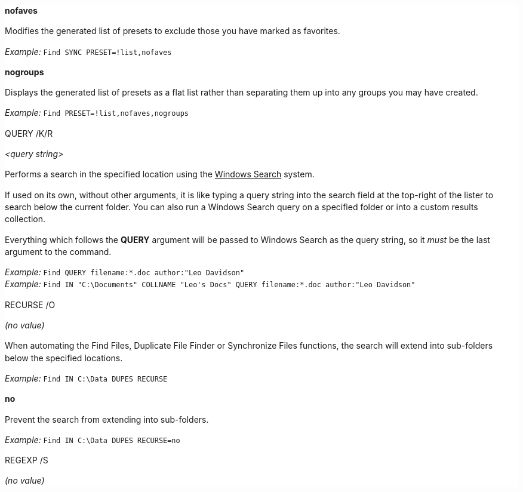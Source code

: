 **nofaves**</td><td>

Modifies the generated list of presets to exclude those you have marked as favorites.

*Example:* `Find SYNC PRESET=!list,nofaves`
</td></tr><tr><td>
</td><td>
</td><td>

**nogroups**</td><td>

Displays the generated list of presets as a flat list rather than separating them up into any groups you may have created.

*Example:* `Find PRESET=!list,nofaves,nogroups`
</td></tr><tr><td>
QUERY</td><td>
/K/R</td><td>

*\<query string\>*</td><td>

Performs a search in the specified location using the [Windows Search](/Manual/basic_concepts/searching_and_filtering/windows_search.md) system.

If used on its own, without other arguments, it is like typing a query string into the search field at the top-right of the lister to search below the current folder. You can also run a Windows Search query on a specified folder or into a custom results collection.

Everything which follows the **QUERY** argument will be passed to Windows Search as the query string, so it *must* be the last argument to the command.

*Example:* `Find QUERY filename:*.doc author:"Leo Davidson"`  
*Example:* `Find IN "C:\Documents" COLLNAME "Leo's Docs" QUERY filename:*.doc author:"Leo Davidson"`
</td></tr><tr><td>
RECURSE</td><td>
/O</td><td>

*(no value)*</td><td>

When automating the Find Files, Duplicate File Finder or Synchronize Files functions, the search will extend into sub-folders below the specified locations.

*Example:* `Find IN C:\Data DUPES RECURSE`
</td></tr><tr><td>
</td><td>
</td><td>

**no**</td><td>

Prevent the search from extending into sub-folders.

*Example:* `Find IN C:\Data DUPES RECURSE=no`
</td></tr><tr><td>
REGEXP</td><td>
/S</td><td>

*(no value)*</td><td>
